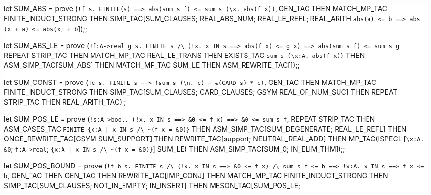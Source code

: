 let SUM_ABS = prove
 (`!f s. FINITE(s) ==> abs(sum s f) <= sum s (\x. abs(f x))`,
  GEN_TAC THEN MATCH_MP_TAC FINITE_INDUCT_STRONG THEN
  SIMP_TAC[SUM_CLAUSES; REAL_ABS_NUM; REAL_LE_REFL;
           REAL_ARITH `abs(a) <= b ==> abs(x + a) <= abs(x) + b`]);;

let SUM_ABS_LE = prove
 (`!f:A->real g s.
        FINITE s /\ (!x. x IN s ==> abs(f x) <= g x)
        ==> abs(sum s f) <= sum s g`,
  REPEAT STRIP_TAC THEN MATCH_MP_TAC REAL_LE_TRANS THEN
  EXISTS_TAC `sum s (\x:A. abs(f x))` THEN
  ASM_SIMP_TAC[SUM_ABS] THEN MATCH_MP_TAC SUM_LE THEN
  ASM_REWRITE_TAC[]);;

let SUM_CONST = prove
 (`!c s. FINITE s ==> (sum s (\n. c) = &(CARD s) * c)`,
  GEN_TAC THEN MATCH_MP_TAC FINITE_INDUCT_STRONG THEN
  SIMP_TAC[SUM_CLAUSES; CARD_CLAUSES; GSYM REAL_OF_NUM_SUC] THEN
  REPEAT STRIP_TAC THEN REAL_ARITH_TAC);;

let SUM_POS_LE = prove
 (`!s:A->bool. (!x. x IN s ==> &0 <= f x) ==> &0 <= sum s f`,
  REPEAT STRIP_TAC THEN
  ASM_CASES_TAC `FINITE {x:A | x IN s /\ ~(f x = &0)}` THEN
  ASM_SIMP_TAC[SUM_DEGENERATE; REAL_LE_REFL] THEN
  ONCE_REWRITE_TAC[GSYM SUM_SUPPORT] THEN
  REWRITE_TAC[support; NEUTRAL_REAL_ADD] THEN
  MP_TAC(ISPECL [`\x:A. &0`; `f:A->real`; `{x:A | x IN s /\ ~(f x = &0)}`]
        SUM_LE) THEN
  ASM_SIMP_TAC[SUM_0; IN_ELIM_THM]);;

let SUM_POS_BOUND = prove
 (`!f b s. FINITE s /\ (!x. x IN s ==> &0 <= f x) /\ sum s f <= b
           ==> !x:A. x IN s ==> f x <= b`,
  GEN_TAC THEN GEN_TAC THEN REWRITE_TAC[IMP_CONJ] THEN
  MATCH_MP_TAC FINITE_INDUCT_STRONG THEN
  SIMP_TAC[SUM_CLAUSES; NOT_IN_EMPTY; IN_INSERT] THEN
  MESON_TAC[SUM_POS_LE;
